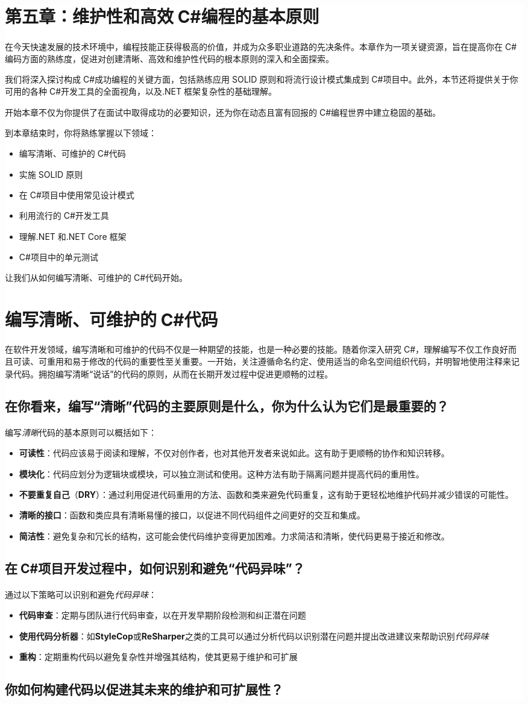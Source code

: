 

# 第五章：维护性和高效 C#编程的基本原则

在今天快速发展的技术环境中，编程技能正获得极高的价值，并成为众多职业道路的先决条件。本章作为一项关键资源，旨在提高你在 C#编码方面的熟练度，促进对创建清晰、高效和维护性代码的根本原则的深入和全面探索。

我们将深入探讨构成 C#成功编程的关键方面，包括熟练应用 SOLID 原则和将流行设计模式集成到 C#项目中。此外，本节还将提供关于你可用的各种 C#开发工具的全面视角，以及.NET 框架复杂性的基础理解。

开始本章不仅为你提供了在面试中取得成功的必要知识，还为你在动态且富有回报的 C#编程世界中建立稳固的基础。

到本章结束时，你将熟练掌握以下领域：

+   编写清晰、可维护的 C#代码

+   实施 SOLID 原则

+   在 C#项目中使用常见设计模式

+   利用流行的 C#开发工具

+   理解.NET 和.NET Core 框架

+   C#项目中的单元测试

让我们从如何编写清晰、可维护的 C#代码开始。

# 编写清晰、可维护的 C#代码

在软件开发领域，编写清晰和可维护的代码不仅是一种期望的技能，也是一种必要的技能。随着你深入研究 C#，理解编写不仅工作良好而且可读、可重用和易于修改的代码的重要性至关重要。一开始，关注遵循命名约定、使用适当的命名空间组织代码，并明智地使用注释来记录代码。拥抱编写清晰“说话”的代码的原则，从而在长期开发过程中促进更顺畅的过程。

## 在你看来，编写“清晰”代码的主要原则是什么，你为什么认为它们是最重要的？

编写*清晰*代码的基本原则可以概括如下：

+   **可读性**：代码应该易于阅读和理解，不仅对创作者，也对其他开发者来说如此。这有助于更顺畅的协作和知识转移。

+   **模块化**：代码应划分为逻辑块或模块，可以独立测试和使用。这种方法有助于隔离问题并提高代码的重用性。

+   **不要重复自己**（**DRY**）：通过利用促进代码重用的方法、函数和类来避免代码重复，这有助于更轻松地维护代码并减少错误的可能性。

+   **清晰的接口**：函数和类应具有清晰易懂的接口，以促进不同代码组件之间更好的交互和集成。

+   **简洁性**：避免复杂和冗长的结构，这可能会使代码维护变得更加困难。力求简洁和清晰，使代码更易于接近和修改。

## 在 C#项目开发过程中，如何识别和避免“代码异味”？

通过以下策略可以识别和避免*代码异味*：

+   **代码审查**：定期与团队进行代码审查，以在开发早期阶段检测和纠正潜在问题

+   **使用代码分析器**：如**StyleCop**或**ReSharper**之类的工具可以通过分析代码以识别潜在问题并提出改进建议来帮助识别*代码异味*

+   **重构**：定期重构代码以避免复杂性并增强其结构，使其更易于维护和可扩展

## 你如何构建代码以促进其未来的维护和可扩展性？
